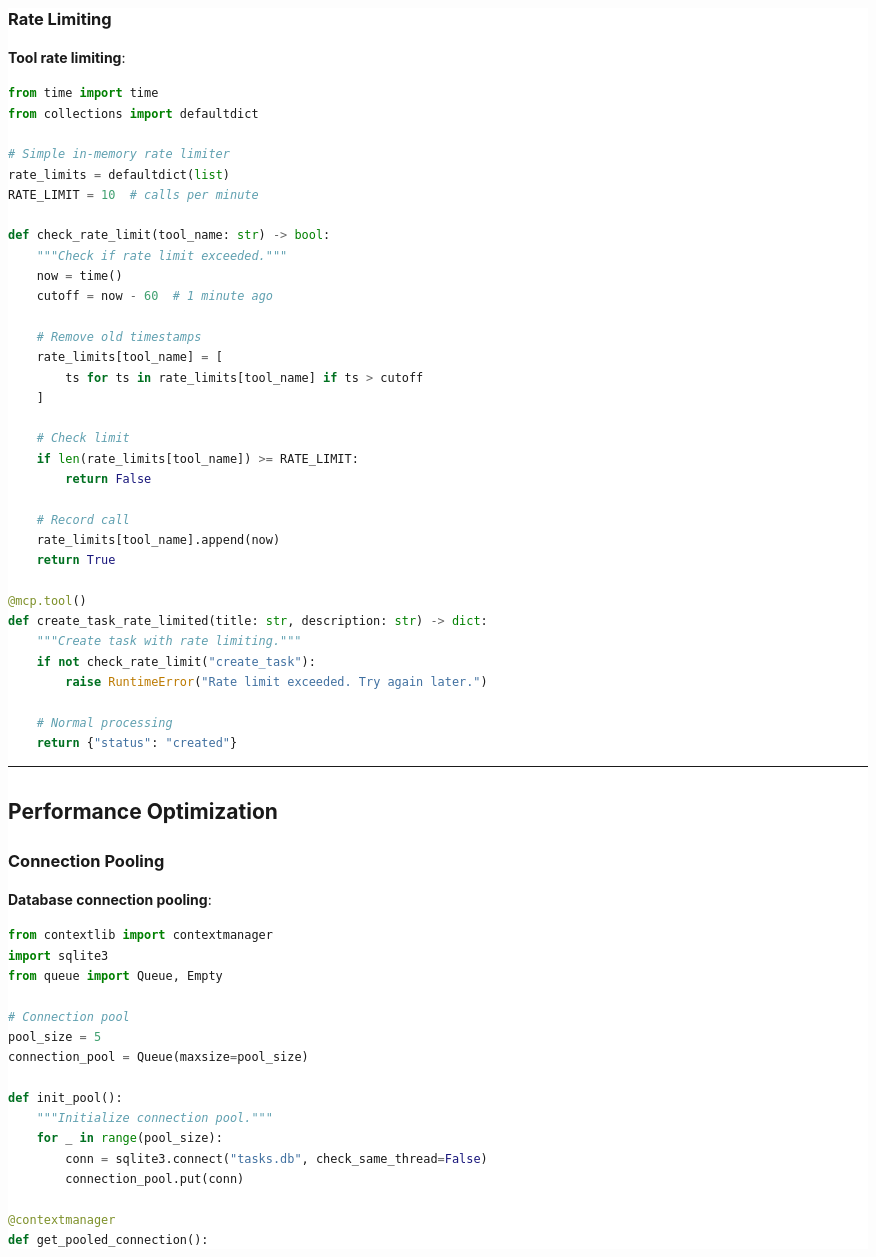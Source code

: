 ### Rate Limiting

**Tool rate limiting**:

```python
from time import time
from collections import defaultdict

# Simple in-memory rate limiter
rate_limits = defaultdict(list)
RATE_LIMIT = 10  # calls per minute

def check_rate_limit(tool_name: str) -> bool:
    """Check if rate limit exceeded."""
    now = time()
    cutoff = now - 60  # 1 minute ago

    # Remove old timestamps
    rate_limits[tool_name] = [
        ts for ts in rate_limits[tool_name] if ts > cutoff
    ]

    # Check limit
    if len(rate_limits[tool_name]) >= RATE_LIMIT:
        return False

    # Record call
    rate_limits[tool_name].append(now)
    return True

@mcp.tool()
def create_task_rate_limited(title: str, description: str) -> dict:
    """Create task with rate limiting."""
    if not check_rate_limit("create_task"):
        raise RuntimeError("Rate limit exceeded. Try again later.")

    # Normal processing
    return {"status": "created"}
```

---

## Performance Optimization

### Connection Pooling

**Database connection pooling**:

```python
from contextlib import contextmanager
import sqlite3
from queue import Queue, Empty

# Connection pool
pool_size = 5
connection_pool = Queue(maxsize=pool_size)

def init_pool():
    """Initialize connection pool."""
    for _ in range(pool_size):
        conn = sqlite3.connect("tasks.db", check_same_thread=False)
        connection_pool.put(conn)

@contextmanager
def get_pooled_connection():
```